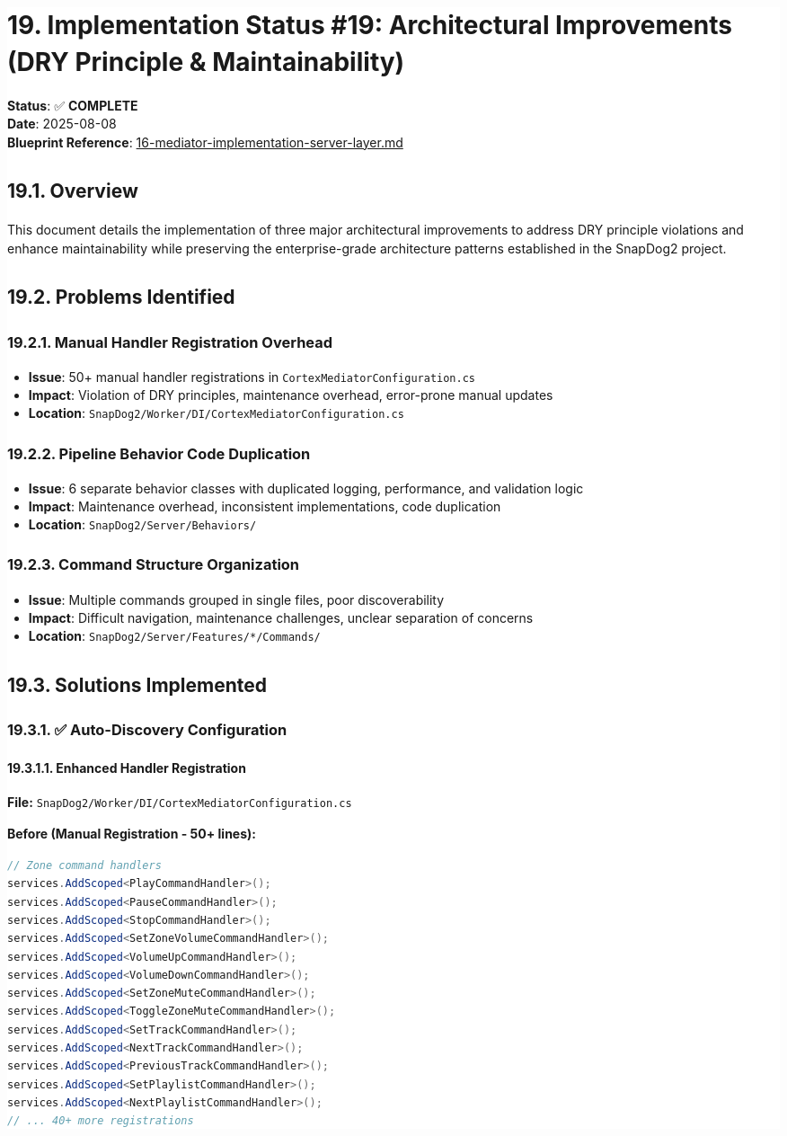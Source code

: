 # 19. Implementation Status #19: Architectural Improvements (DRY Principle & Maintainability)

**Status**: ✅ **COMPLETE**  
**Date**: 2025-08-08  
**Blueprint Reference**: [16-mediator-implementation-server-layer.md](../blueprint/16-mediator-implementation-server-layer.md)

## 19.1. Overview

This document details the implementation of three major architectural improvements to address DRY principle violations and enhance maintainability while preserving the enterprise-grade architecture patterns established in the SnapDog2 project.

## 19.2. Problems Identified

### 19.2.1. **Manual Handler Registration Overhead**
- **Issue**: 50+ manual handler registrations in `CortexMediatorConfiguration.cs`
- **Impact**: Violation of DRY principles, maintenance overhead, error-prone manual updates
- **Location**: `SnapDog2/Worker/DI/CortexMediatorConfiguration.cs`

### 19.2.2. **Pipeline Behavior Code Duplication**
- **Issue**: 6 separate behavior classes with duplicated logging, performance, and validation logic
- **Impact**: Maintenance overhead, inconsistent implementations, code duplication
- **Location**: `SnapDog2/Server/Behaviors/`

### 19.2.3. **Command Structure Organization**
- **Issue**: Multiple commands grouped in single files, poor discoverability
- **Impact**: Difficult navigation, maintenance challenges, unclear separation of concerns
- **Location**: `SnapDog2/Server/Features/*/Commands/`

## 19.3. Solutions Implemented

### 19.3.1. ✅ **Auto-Discovery Configuration**

#### 19.3.1.1. **Enhanced Handler Registration**
**File:** `SnapDog2/Worker/DI/CortexMediatorConfiguration.cs`

**Before (Manual Registration - 50+ lines):**
```csharp
// Zone command handlers
services.AddScoped<PlayCommandHandler>();
services.AddScoped<PauseCommandHandler>();
services.AddScoped<StopCommandHandler>();
services.AddScoped<SetZoneVolumeCommandHandler>();
services.AddScoped<VolumeUpCommandHandler>();
services.AddScoped<VolumeDownCommandHandler>();
services.AddScoped<SetZoneMuteCommandHandler>();
services.AddScoped<ToggleZoneMuteCommandHandler>();
services.AddScoped<SetTrackCommandHandler>();
services.AddScoped<NextTrackCommandHandler>();
services.AddScoped<PreviousTrackCommandHandler>();
services.AddScoped<SetPlaylistCommandHandler>();
services.AddScoped<NextPlaylistCommandHandler>();
// ... 40+ more registrations
```

